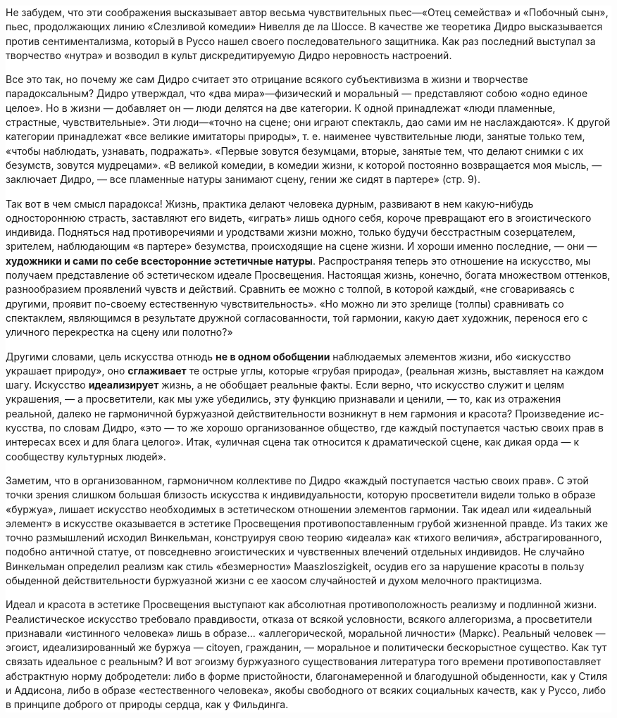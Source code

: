Не забудем, что эти соображения высказывает автор весьма чувствительных пьес—«Отец семейства» и «Побочный сын», пьес, продолжающих линию «Слезливой комедии» Нивелля де ла Шоссе. В качестве же теоретика Дидро высказывается против сентиментализма, который в Руссо нашел своего последовательного защитника. Как раз последний выступал за творчество «нутра» и возводил в культ дискредитируемую Дидро неровность настроений.

Все это так, но почему же сам Дидро считает это отрицание всякого субъективизма в жизни и творчестве парадоксальным? Дидро утверждал, что «два мира»—физический и моральный — представляют собою «одно единое целое». Но в жизни — добавляет он — люди делятся на две категории. К одной принадлежат «люди пламенные, страстные, чувствительные». Эти люди—«точно на сцене; они играют спектакль, дао сами им не наслаждаются». К другой категории принадлежат «все великие имитаторы природы», т. е. наименее чувствительные люди, занятые только тем, «чтобы наблюдать, узнавать, подражать». «Первые зовутся безумцами, вторые, занятые тем, что делают снимки с их безумств, зовутся мудрецами». «В великой комедии, в комедии жизни, к которой постоянно возвращается моя мысль, — заключает Дидро, — все пламенные натуры занимают сцену, гении же сидят в партере» (стр. 9).

Так вот в чем смысл парадокса! Жизнь, практика делают человека дурным, развивают в нем какую-нибудь одностороннюю страсть, заставляют его видеть, «играть» лишь одного себя, короче превращают его в эгоистического индивида. Подняться над противоречиями и уродствами жизни можно, только будучи бесстрастным созерцателем, зрителем, наблюдающим «в партере» безумства, происходящие на сцене жизни. И хороши именно последние, — они — __художники и сами по себе всесторонние эстетичные натуры__. Распространяя теперь это отношение на искусство, мы получаем представление об эстетическом идеале Просвещения. Настоящая жизнь, конечно, богата множеством оттенков, разнообразием проявлений чувств и действий. Сравнить ее можно с толпой, в которой каждый, «не сговариваясь с другими, проявит по-своему естественную чувствительность». «Но можно ли это зрелище (толпы) сравнивать со спектаклем, являющимся в результате дружной согласованности, той гармонии, какую дает художник, перенося его с уличного перекрестка на сцену или полотно?»

Другими словами, цель искусства отнюдь __не в одном обобщении__ наблюдаемых элементов жизни, ибо «искусство украшает природу», оно __сглаживает__ те острые углы, которые «грубая природа», (реальная жизнь, выставляет на каждом шагу. Искусство __идеализирует__ жизнь, а не обобщает реальные факты. Если верно, что искусство служит и целям украшения, — а просветители, как мы уже убедились, эту функцию признавали и ценили, — то, как из отражения реальной, далеко не гармоничной буржуазной действительности возникнут в нем гармония и красота? Произведение ис-кусства, по словам Дидро, «это — то же хорошо организованное общество, где каждый поступается частью своих прав в интересах всех и для блага целого». Итак, «уличная сцена так относится к драматической сцене, как дикая орда — к сообществу культурных людей».

Заметим, что в организованном, гармоничном коллективе по Дидро «каждый поступается частью своих прав». С этой точки зрения слишком большая близость искусства к индивидуальности, которую просветители видели только в образе «буржуа», лишает искусство необходимых в эстетическом отношении элементов гармонии. Так идеал или «идеальный элемент» в искусстве оказывается в эстетике Просвещения противопоставленным грубой жизненной правде. Из таких же точно размышлений исходил Винкельман, конструируя свою теорию «идеала» как «тихого величия», абстрагированного, подобно античной статуе, от повседневно эгоистических и чувственных влечений отдельных индивидов. Не случайно Винкельман определил реализм как стиль «безмерности» Maaszloszigkeit, осудив его за нарушение красоты в пользу обыденной действительности буржуазной жизни с ее хаосом случайностей и духом мелочного практицизма.

Идеал и красота в эстетике Просвещения выступают как абсолютная противоположность реализму и подлинной жизни. Реалистическое искусство требовало правдивости, отказа от всякой условности, всякого аллегоризма, а просветители признавали «истинного человека» лишь в образе... «аллегорической, моральной личности» (Маркс). Реальный человек — эгоист, идеализированный же буржуа — citoyen, гражданин, — моральное и политически бескорыстное существо. Как тут связать идеальное с реальным? И вот эгоизму буржуазного существования литература того времени противопоставляет абстрактную норму добродетели: либо в форме пристойности, благонамеренной и благодушной обыденности, как у Стиля и Аддисона, либо в образе «естественного человека», якобы свободного от всяких социальных качеств, как у Руссо, либо в принципе доброго от природы сердца, как у Фильдинга.
